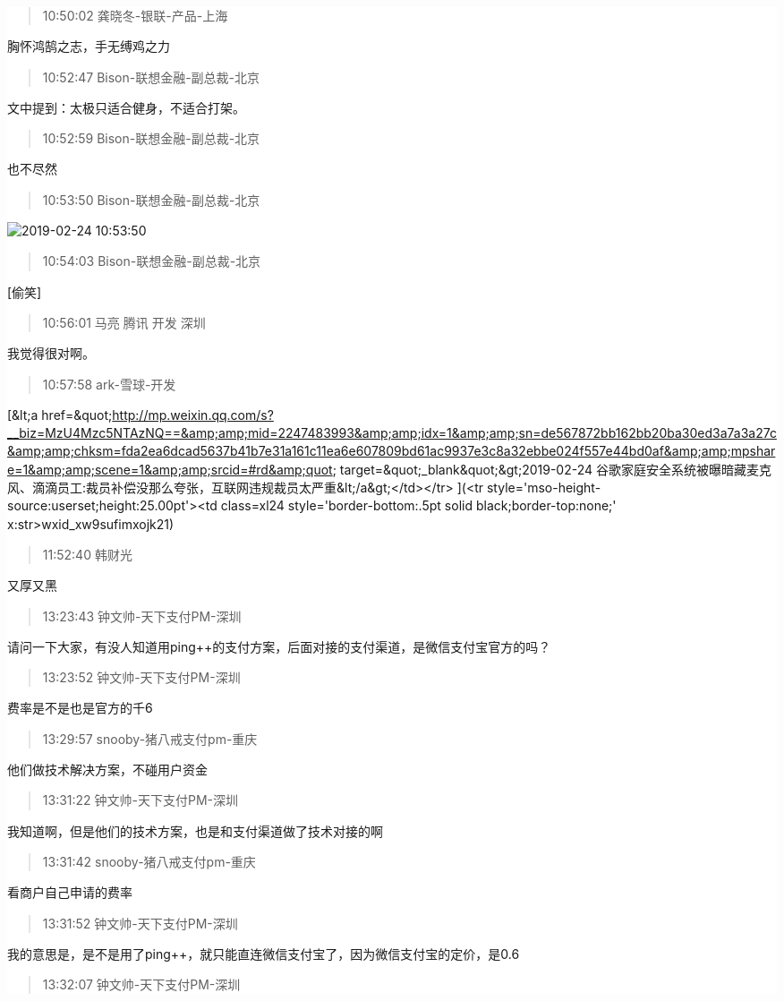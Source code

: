 > 10:50:02  龚晓冬-银联-产品-上海  
   
胸怀鸿鹄之志，手无缚鸡之力  
   
> 10:52:47  Bison-联想金融-副总裁-北京  
   
文中提到：太极只适合健身，不适合打架。  
   
> 10:52:59  Bison-联想金融-副总裁-北京  
   
也不尽然  
   
> 10:53:50  Bison-联想金融-副总裁-北京  
   
![2019-02-24 10:53:50](http://static.cocolian.cn/img/20190224_105350.png) 
   
> 10:54:03  Bison-联想金融-副总裁-北京  
   
[偷笑]  
   
> 10:56:01  马亮 腾讯 开发 深圳  
   
我觉得很对啊。  
   
> 10:57:58  ark-雪球-开发  
   
[&amp;lt;a href=&amp;quot;http://mp.weixin.qq.com/s?__biz=MzU4Mzc5NTAzNQ==&amp;amp;mid=2247483993&amp;amp;idx=1&amp;amp;sn=de567872bb162bb20ba30ed3a7a3a27c&amp;amp;chksm=fda2ea6dcad5637b41b7e31a161c11ea6e607809bd61ac9937e3c8a32ebbe024f557e44bd0af&amp;amp;mpshare=1&amp;amp;scene=1&amp;amp;srcid=#rd&amp;quot; target=&amp;quot;_blank&amp;quot;&amp;gt;2019-02-24 谷歌家庭安全系统被曝暗藏麦克风、滴滴员工:裁员补偿没那么夸张，互联网违规裁员太严重&amp;lt;/a&amp;gt;&lt;/td&gt;&lt;/tr&gt;
](&lt;tr style='mso-height-source:userset;height:25.00pt'&gt;&lt;td class=xl24  style='border-bottom:.5pt solid black;border-top:none;' x:str&gt;wxid_xw9sufimxojk21)  
   
> 11:52:40  韩财光  
   
又厚又黑  
   
> 13:23:43  钟文帅-天下支付PM-深圳  
   
请问一下大家，有没人知道用ping++的支付方案，后面对接的支付渠道，是微信支付宝官方的吗？  
   
> 13:23:52  钟文帅-天下支付PM-深圳  
   
费率是不是也是官方的千6  
   
> 13:29:57  snooby-猪八戒支付pm-重庆  
   
他们做技术解决方案，不碰用户资金  
   
> 13:31:22  钟文帅-天下支付PM-深圳  
   
我知道啊，但是他们的技术方案，也是和支付渠道做了技术对接的啊  
   
> 13:31:42  snooby-猪八戒支付pm-重庆  
   
看商户自己申请的费率  
   
> 13:31:52  钟文帅-天下支付PM-深圳  
   
我的意思是，是不是用了ping++，就只能直连微信支付宝了，因为微信支付宝的定价，是0.6  
   
> 13:32:07  钟文帅-天下支付PM-深圳  
   